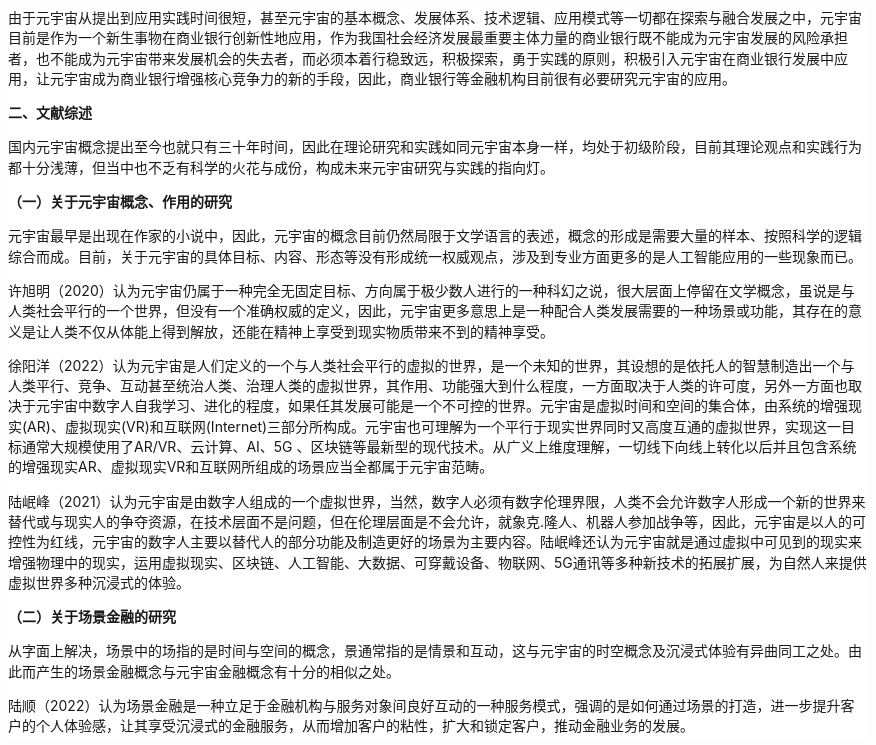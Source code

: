 



由于元宇宙从提出到应用实践时间很短，甚至元宇宙的基本概念、发展体系、技术逻辑、应用模式等一切都在探索与融合发展之中，元宇宙目前是作为一个新生事物在商业银行创新性地应用，作为我国社会经济发展最重要主体力量的商业银行既不能成为元宇宙发展的风险承担者，也不能成为元宇宙带来发展机会的失去者，而必须本着行稳致远，积极探索，勇于实践的原则，积极引入元宇宙在商业银行发展中应用，让元宇宙成为商业银行增强核心竞争力的新的手段，因此，商业银行等金融机构目前很有必要研究元宇宙的应用。





**二、文献综述**





国内元宇宙概念提出至今也就只有三十年时间，因此在理论研究和实践如同元宇宙本身一样，均处于初级阶段，目前其理论观点和实践行为都十分浅薄，但当中也不乏有科学的火花与成份，构成未来元宇宙研究与实践的指向灯。





**（一）关于元宇宙概念、作用的研究**





元宇宙最早是出现在作家的小说中，因此，元宇宙的概念目前仍然局限于文学语言的表述，概念的形成是需要大量的样本、按照科学的逻辑综合而成。目前，关于元宇宙的具体目标、内容、形态等没有形成统一权威观点，涉及到专业方面更多的是人工智能应用的一些现象而已。





许旭明（2020）认为元宇宙仍属于一种完全无固定目标、方向属于极少数人进行的一种科幻之说，很大层面上停留在文学概念，虽说是与人类社会平行的一个世界，但没有一个准确权威的定义，因此，元宇宙更多意思上是一种配合人类发展需要的一种场景或功能，其存在的意义是让人类不仅从体能上得到解放，还能在精神上享受到现实物质带来不到的精神享受。





徐阳洋（2022）认为元宇宙是人们定义的一个与人类社会平行的虚拟的世界，是一个未知的世界，其设想的是依托人的智慧制造出一个与人类平行、竞争、互动甚至统治人类、治理人类的虚拟世界，其作用、功能强大到什么程度，一方面取决于人类的许可度，另外一方面也取决于元宇宙中数字人自我学习、进化的程度，如果任其发展可能是一个不可控的世界。元宇宙是虚拟时间和空间的集合体，由系统的增强现实(AR)、虚拟现实(VR)和互联网(Internet)三部分所构成。元宇宙也可理解为一个平行于现实世界同时又高度互通的虚拟世界，实现这一目标通常大规模使用了AR/VR、云计算、AI、5G 、区块链等最新型的现代技术。从广义上维度理解，一切线下向线上转化以后并且包含系统的增强现实AR、虚拟现实VR和互联网所组成的场景应当全都属于元宇宙范畴。





陆岷峰（2021）认为元宇宙是由数字人组成的一个虚拟世界，当然，数字人必须有数字伦理界限，人类不会允许数字人形成一个新的世界来替代或与现实人的争夺资源，在技术层面不是问题，但在伦理层面是不会允许，就象克.隆人、机器人参加战争等，因此，元宇宙是以人的可控性为红线，元宇宙的数字人主要以替代人的部分功能及制造更好的场景为主要内容。陆岷峰还认为元宇宙就是通过虚拟中可见到的现实来增强物理中的现实，运用虚拟现实、区块链、人工智能、大数据、可穿戴设备、物联网、5G通讯等多种新技术的拓展扩展，为自然人来提供虚拟世界多种沉浸式的体验。





**（二）关于场景金融的研究**





从字面上解决，场景中的场指的是时间与空间的概念，景通常指的是情景和互动，这与元宇宙的时空概念及沉浸式体验有异曲同工之处。由此而产生的场景金融概念与元宇宙金融概念有十分的相似之处。





陆顺（2022）认为场景金融是一种立足于金融机构与服务对象间良好互动的一种服务模式，强调的是如何通过场景的打造，进一步提升客户的个人体验感，让其享受沉浸式的金融服务，从而增加客户的粘性，扩大和锁定客户，推动金融业务的发展。
